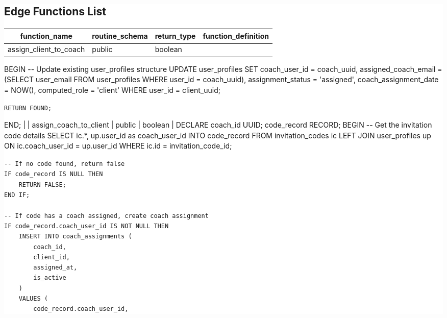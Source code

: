 ## Edge Functions List

| function_name                       | routine_schema | return_type | function_definition                                                                                                                                                                                                                                                                                                                                                                                                                                                                                                                                                                                                                                                                                                                                                                                                                                                                                                                                                                                                                                                                                                                                                                                                                                                                                                                                                                                                                                                                                                                                                                                                                                                                                                          |
| ----------------------------------- | -------------- | ----------- | ---------------------------------------------------------------------------------------------------------------------------------------------------------------------------------------------------------------------------------------------------------------------------------------------------------------------------------------------------------------------------------------------------------------------------------------------------------------------------------------------------------------------------------------------------------------------------------------------------------------------------------------------------------------------------------------------------------------------------------------------------------------------------------------------------------------------------------------------------------------------------------------------------------------------------------------------------------------------------------------------------------------------------------------------------------------------------------------------------------------------------------------------------------------------------------------------------------------------------------------------------------------------------------------------------------------------------------------------------------------------------------------------------------------------------------------------------------------------------------------------------------------------------------------------------------------------------------------------------------------------------------------------------------------------------------------------------------------------------- |
| assign_client_to_coach              | public         | boolean     | 
BEGIN
    -- Update existing user_profiles structure
    UPDATE user_profiles 
    SET 
        coach_user_id = coach_uuid,
        assigned_coach_email = (SELECT user_email FROM user_profiles WHERE user_id = coach_uuid),
        assignment_status = 'assigned',
        coach_assignment_date = NOW(),
        computed_role = 'client'
    WHERE user_id = client_uuid;
    
    RETURN FOUND;
END;
                                                                                                                                                                                                                                                                                                                                                                                                                                                                                                                                                                                                                                                                                                                                                                                                                                                                                                                                                                                                                                                                                                                                                                                                                                                                                                   |
| assign_coach_to_client              | public         | boolean     | 
DECLARE
    coach_id UUID;
    code_record RECORD;
BEGIN
    -- Get the invitation code details
    SELECT ic.*, up.user_id as coach_user_id
    INTO code_record
    FROM invitation_codes ic
    LEFT JOIN user_profiles up ON ic.coach_user_id = up.user_id
    WHERE ic.id = invitation_code_id;
    
    -- If no code found, return false
    IF code_record IS NULL THEN
        RETURN FALSE;
    END IF;
    
    -- If code has a coach assigned, create coach assignment
    IF code_record.coach_user_id IS NOT NULL THEN
        INSERT INTO coach_assignments (
            coach_id,
            client_id,
            assigned_at,
            is_active
        )
        VALUES (
            code_record.coach_user_id,